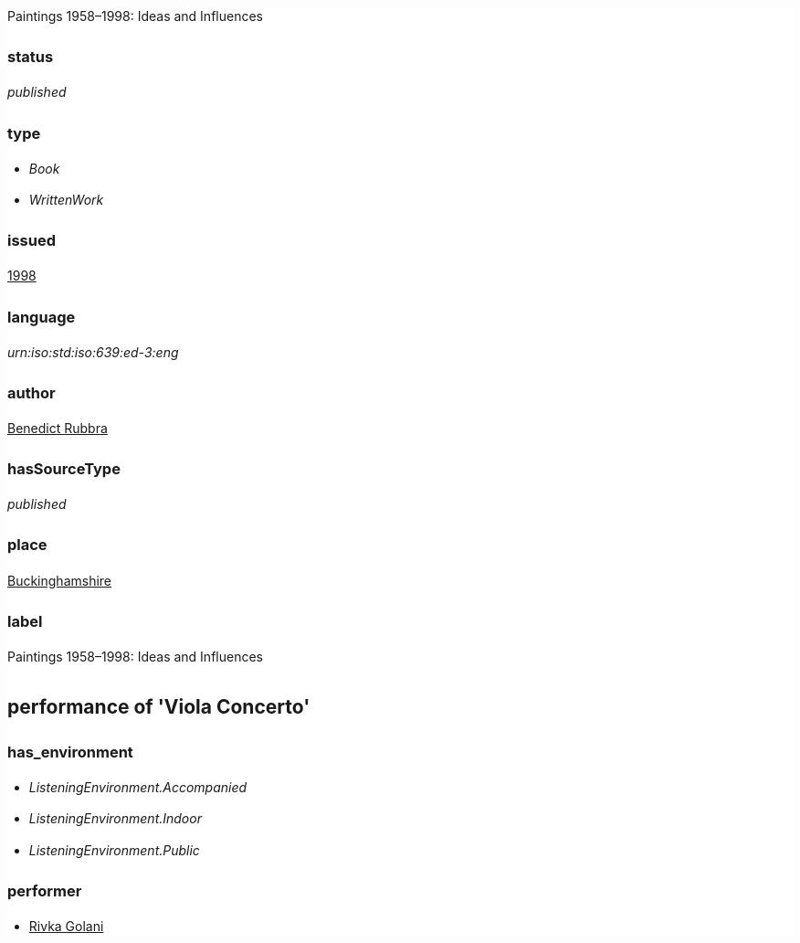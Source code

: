 
Paintings 1958–1998: Ideas and Influences

### status


*published*

### type

 - *Book*

 - *WrittenWork*

### issued


[1998](#1998)

### language


*urn:iso:std:iso:639:ed-3:eng*

### author


[Benedict Rubbra](#Benedict-Rubbra)

### hasSourceType


*published*

### place


[Buckinghamshire](#Buckinghamshire)

### label


Paintings 1958–1998: Ideas and Influences

## performance of 'Viola Concerto'

### has_environment

 - *ListeningEnvironment.Accompanied*

 - *ListeningEnvironment.Indoor*

 - *ListeningEnvironment.Public*

### performer

 - [Rivka Golani](#Rivka-Golani)
